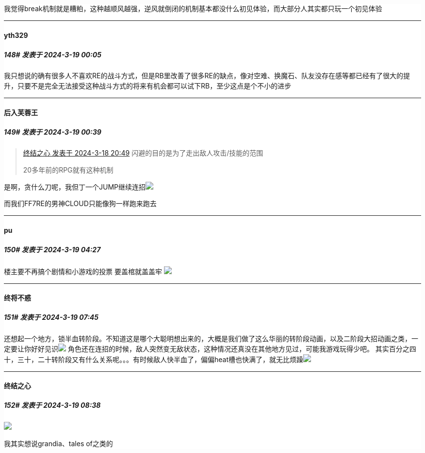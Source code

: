 我觉得break机制就是糟粕，这种越顺风越强，逆风就倒闭的机制基本都没什么初见体验，而大部分人其实都只玩一个初见体验


*****

####  yth329  
##### 148#       发表于 2024-3-19 00:05

我只想说的确有很多人不喜欢RE的战斗方式，但是RB里改善了很多RE的缺点，像对空难、换魔石、队友没存在感等都已经有了很大的提升，只要不是完全无法接受这种战斗方式的将来有机会都可以试下RB，至少这点是个不小的进步


*****

####  后入芙蓉王  
##### 149#       发表于 2024-3-19 00:39

<blockquote><a href="httphttps://bbs.saraba1st.com/2b/forum.php?mod=redirect&amp;goto=findpost&amp;pid=64293058&amp;ptid=2175868" target="_blank">终结之心 发表于 2024-3-18 20:49</a>
闪避的目的是为了走出敌人攻击/技能的范围

20多年前的RPG就有这种机制</blockquote>
是啊，贪什么刀呢，我但丁一个JUMP继续连招<img src="https://static.saraba1st.com/image/smiley/face2017/067.png" referrerpolicy="no-referrer">

而我们FF7RE的男神CLOUD只能像狗一样跑来跑去


*****

####  pu  
##### 150#       发表于 2024-3-19 04:27

楼主要不再搞个剧情和小游戏的投票 要盖棺就盖盖牢 <img src="https://static.saraba1st.com/image/smiley/face2017/053.png" referrerpolicy="no-referrer"> 


*****

####  终将不惑  
##### 151#       发表于 2024-3-19 07:45

还想起一个地方，锁半血转阶段。不知道这是哪个大聪明想出来的，大概是我们做了这么华丽的转阶段动画，以及二阶段大招动画之类，一定要让你好好见识<img src="https://static.saraba1st.com/image/smiley/face2017/001.png" referrerpolicy="no-referrer">
角色还在连招的时候，敌人突然变无敌状态，这种情况还真没在其他地方见过，可能我游戏玩得少吧。
其实百分之四十，三十，二十转阶段又有什么关系呢。。。有时候敌人快半血了，偏偏heat槽也快满了，就无比烦躁<img src="https://static.saraba1st.com/image/smiley/face2017/001.png" referrerpolicy="no-referrer">


*****

####  终结之心  
##### 152#       发表于 2024-3-19 08:38

<img src="https://static.saraba1st.com/image/smiley/face2017/067.png" referrerpolicy="no-referrer">

我其实想说grandia、tales of之类的
